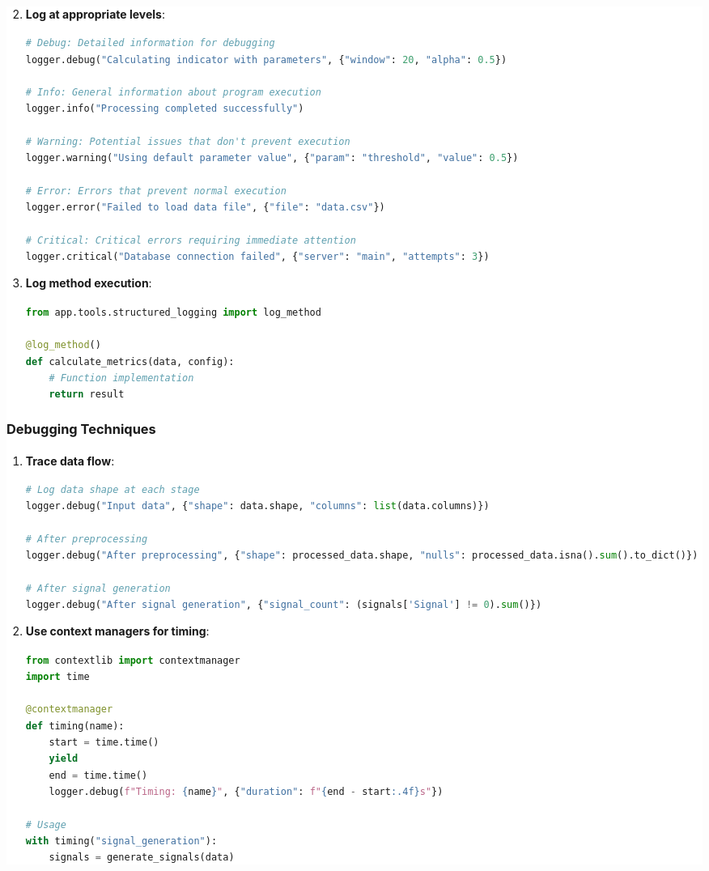 2. **Log at appropriate levels**:
   ```python
   # Debug: Detailed information for debugging
   logger.debug("Calculating indicator with parameters", {"window": 20, "alpha": 0.5})
   
   # Info: General information about program execution
   logger.info("Processing completed successfully")
   
   # Warning: Potential issues that don't prevent execution
   logger.warning("Using default parameter value", {"param": "threshold", "value": 0.5})
   
   # Error: Errors that prevent normal execution
   logger.error("Failed to load data file", {"file": "data.csv"})
   
   # Critical: Critical errors requiring immediate attention
   logger.critical("Database connection failed", {"server": "main", "attempts": 3})
   ```

3. **Log method execution**:
   ```python
   from app.tools.structured_logging import log_method
   
   @log_method()
   def calculate_metrics(data, config):
       # Function implementation
       return result
   ```

### Debugging Techniques

1. **Trace data flow**:
   ```python
   # Log data shape at each stage
   logger.debug("Input data", {"shape": data.shape, "columns": list(data.columns)})
   
   # After preprocessing
   logger.debug("After preprocessing", {"shape": processed_data.shape, "nulls": processed_data.isna().sum().to_dict()})
   
   # After signal generation
   logger.debug("After signal generation", {"signal_count": (signals['Signal'] != 0).sum()})
   ```

2. **Use context managers for timing**:
   ```python
   from contextlib import contextmanager
   import time
   
   @contextmanager
   def timing(name):
       start = time.time()
       yield
       end = time.time()
       logger.debug(f"Timing: {name}", {"duration": f"{end - start:.4f}s"})
   
   # Usage
   with timing("signal_generation"):
       signals = generate_signals(data)
   ```
